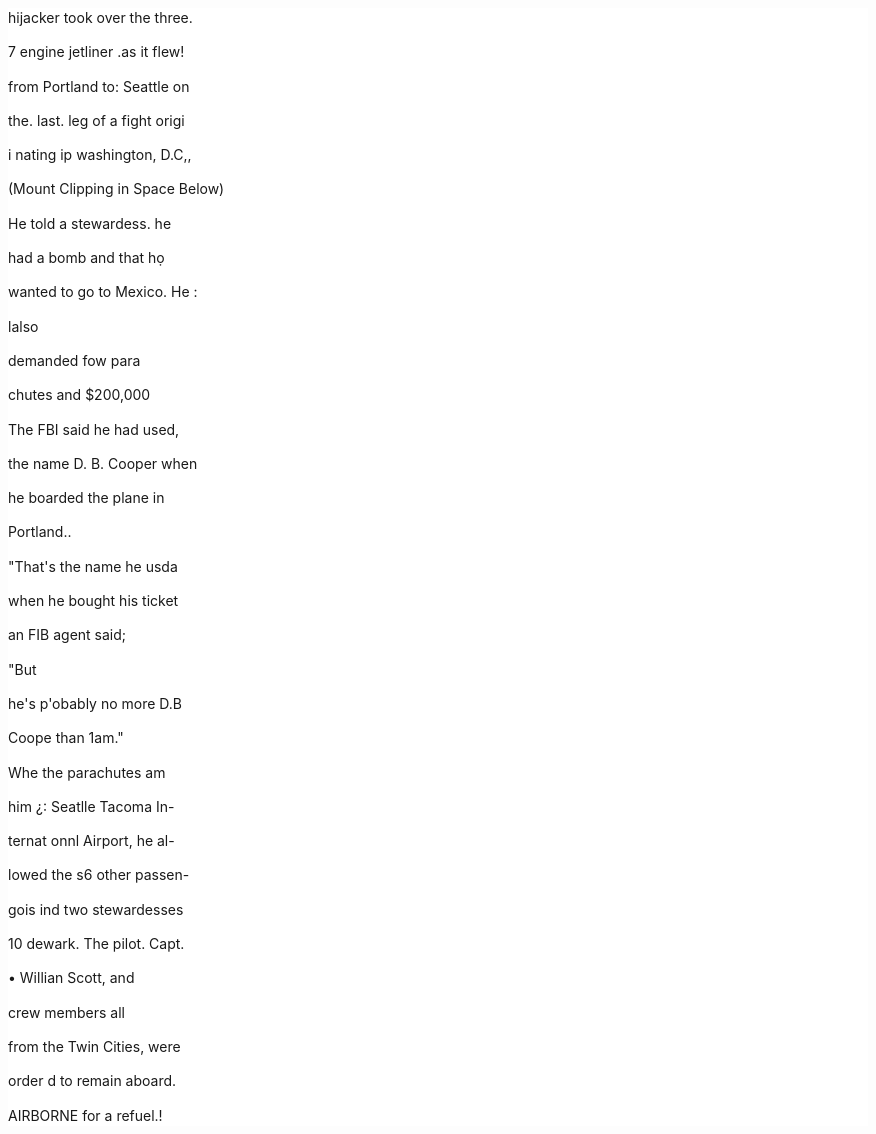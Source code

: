 hijacker took over the three.

7 engine jetliner .as it flew!

from Portland to: Seattle on

the. last. leg of a fight origi

i nating ip washington, D.C,,

(Mount Clipping in Space Below)

He told a stewardess. he

had a bomb and that họ

wanted to go to Mexico. He :

lalso

demanded fow para

chutes and $200,000

The FBI said he had used,

the name D. B. Cooper when

he boarded the plane in

Portland..

"That's the name he usda

when he bought his ticket

an FIB agent said;

"But

he's p'obably no more D.B

Coope than 1am."

Whe the parachutes am

him ¿: Seatlle Tacoma In-

ternat onnl Airport, he al-

lowed the s6 other passen-

gois ind two stewardesses

10 dewark. The pilot. Capt.

• Willian Scott, and

crew members all

from the Twin Cities, were

order d to remain aboard.

AIRBORNE for a refuel.!
